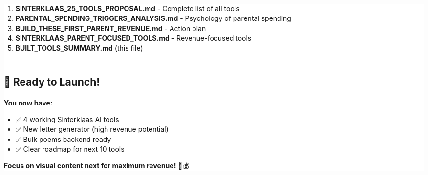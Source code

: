1. **SINTERKLAAS_25_TOOLS_PROPOSAL.md** - Complete list of all tools
2. **PARENTAL_SPENDING_TRIGGERS_ANALYSIS.md** - Psychology of parental spending
3. **BUILD_THESE_FIRST_PARENT_REVENUE.md** - Action plan
4. **SINTERKLAAS_PARENT_FOCUSED_TOOLS.md** - Revenue-focused tools
5. **BUILT_TOOLS_SUMMARY.md** (this file)

---

## 🎅 Ready to Launch!

**You now have:**
- ✅ 4 working Sinterklaas AI tools
- ✅ New letter generator (high revenue potential)
- ✅ Bulk poems backend ready
- ✅ Clear roadmap for next 10 tools

**Focus on visual content next for maximum revenue!** 📸💰

